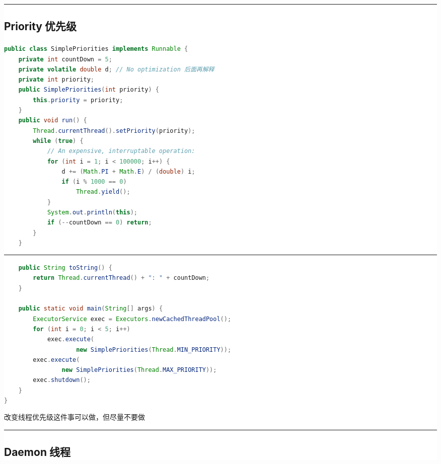 
---

## Priority 优先级

``` java
public class SimplePriorities implements Runnable {
    private int countDown = 5;
    private volatile double d; // No optimization 后面再解释
    private int priority;
    public SimplePriorities(int priority) {
        this.priority = priority;
    }
    public void run() {
        Thread.currentThread().setPriority(priority);
        while (true) {
            // An expensive, interruptable operation:
            for (int i = 1; i < 100000; i++) {
                d += (Math.PI + Math.E) / (double) i;
                if (i % 1000 == 0)
                    Thread.yield();
            }
            System.out.println(this);
            if (--countDown == 0) return;
        }
    }
```

---

```java    
    public String toString() {
        return Thread.currentThread() + ": " + countDown;
    }

    public static void main(String[] args) {
        ExecutorService exec = Executors.newCachedThreadPool();
        for (int i = 0; i < 5; i++)
            exec.execute(
                    new SimplePriorities(Thread.MIN_PRIORITY));
        exec.execute(
                new SimplePriorities(Thread.MAX_PRIORITY));
        exec.shutdown();
    }
}
```

改变线程优先级这件事可以做，但尽量不要做

---

## Daemon 线程
